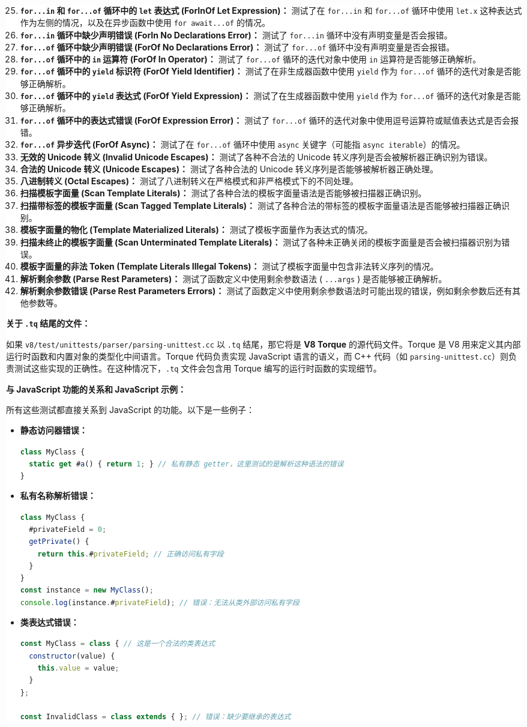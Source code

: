 25. **`for...in` 和 `for...of` 循环中的 `let` 表达式 (ForInOf Let Expression)：** 测试了在 `for...in` 和 `for...of` 循环中使用 `let.x` 这种表达式作为左侧的情况，以及在异步函数中使用 `for await...of` 的情况。
26. **`for...in` 循环中缺少声明错误 (ForIn No Declarations Error)：** 测试了 `for...in` 循环中没有声明变量是否会报错。
27. **`for...of` 循环中缺少声明错误 (ForOf No Declarations Error)：** 测试了 `for...of` 循环中没有声明变量是否会报错。
28. **`for...of` 循环中的 `in` 运算符 (ForOf In Operator)：** 测试了 `for...of` 循环的迭代对象中使用 `in` 运算符是否能够正确解析。
29. **`for...of` 循环中的 `yield` 标识符 (ForOf Yield Identifier)：** 测试了在非生成器函数中使用 `yield` 作为 `for...of` 循环的迭代对象是否能够正确解析。
30. **`for...of` 循环中的 `yield` 表达式 (ForOf Yield Expression)：** 测试了在生成器函数中使用 `yield` 作为 `for...of` 循环的迭代对象是否能够正确解析。
31. **`for...of` 循环中的表达式错误 (ForOf Expression Error)：** 测试了 `for...of` 循环的迭代对象中使用逗号运算符或赋值表达式是否会报错。
32. **`for...of` 异步迭代 (ForOf Async)：** 测试了在 `for...of` 循环中使用 `async` 关键字（可能指 `async iterable`）的情况。
33. **无效的 Unicode 转义 (Invalid Unicode Escapes)：** 测试了各种不合法的 Unicode 转义序列是否会被解析器正确识别为错误。
34. **合法的 Unicode 转义 (Unicode Escapes)：** 测试了各种合法的 Unicode 转义序列是否能够被解析器正确处理。
35. **八进制转义 (Octal Escapes)：** 测试了八进制转义在严格模式和非严格模式下的不同处理。
36. **扫描模板字面量 (Scan Template Literals)：** 测试了各种合法的模板字面量语法是否能够被扫描器正确识别。
37. **扫描带标签的模板字面量 (Scan Tagged Template Literals)：** 测试了各种合法的带标签的模板字面量语法是否能够被扫描器正确识别。
38. **模板字面量的物化 (Template Materialized Literals)：** 测试了模板字面量作为表达式的情况。
39. **扫描未终止的模板字面量 (Scan Unterminated Template Literals)：** 测试了各种未正确关闭的模板字面量是否会被扫描器识别为错误。
40. **模板字面量的非法 Token (Template Literals Illegal Tokens)：** 测试了模板字面量中包含非法转义序列的情况。
41. **解析剩余参数 (Parse Rest Parameters)：** 测试了函数定义中使用剩余参数语法 ( `...args` ) 是否能够被正确解析。
42. **解析剩余参数错误 (Parse Rest Parameters Errors)：** 测试了函数定义中使用剩余参数语法时可能出现的错误，例如剩余参数后还有其他参数等。

**关于 `.tq` 结尾的文件：**

如果 `v8/test/unittests/parser/parsing-unittest.cc` 以 `.tq` 结尾，那它将是 **V8 Torque** 的源代码文件。Torque 是 V8 用来定义其内部运行时函数和内置对象的类型化中间语言。Torque 代码负责实现 JavaScript 语言的语义，而 C++ 代码（如 `parsing-unittest.cc`）则负责测试这些实现的正确性。在这种情况下，`.tq` 文件会包含用 Torque 编写的运行时函数的实现细节。

**与 JavaScript 功能的关系和 JavaScript 示例：**

所有这些测试都直接关系到 JavaScript 的功能。以下是一些例子：

* **静态访问器错误：**
   ```javascript
   class MyClass {
     static get #a() { return 1; } // 私有静态 getter，这里测试的是解析这种语法的错误
   }
   ```

* **私有名称解析错误：**
   ```javascript
   class MyClass {
     #privateField = 0;
     getPrivate() {
       return this.#privateField; // 正确访问私有字段
     }
   }
   const instance = new MyClass();
   console.log(instance.#privateField); // 错误：无法从类外部访问私有字段
   ```

* **类表达式错误：**
   ```javascript
   const MyClass = class { // 这是一个合法的类表达式
     constructor(value) {
       this.value = value;
     }
   };

   const InvalidClass = class extends { }; // 错误：缺少要继承的表达式
   ```
